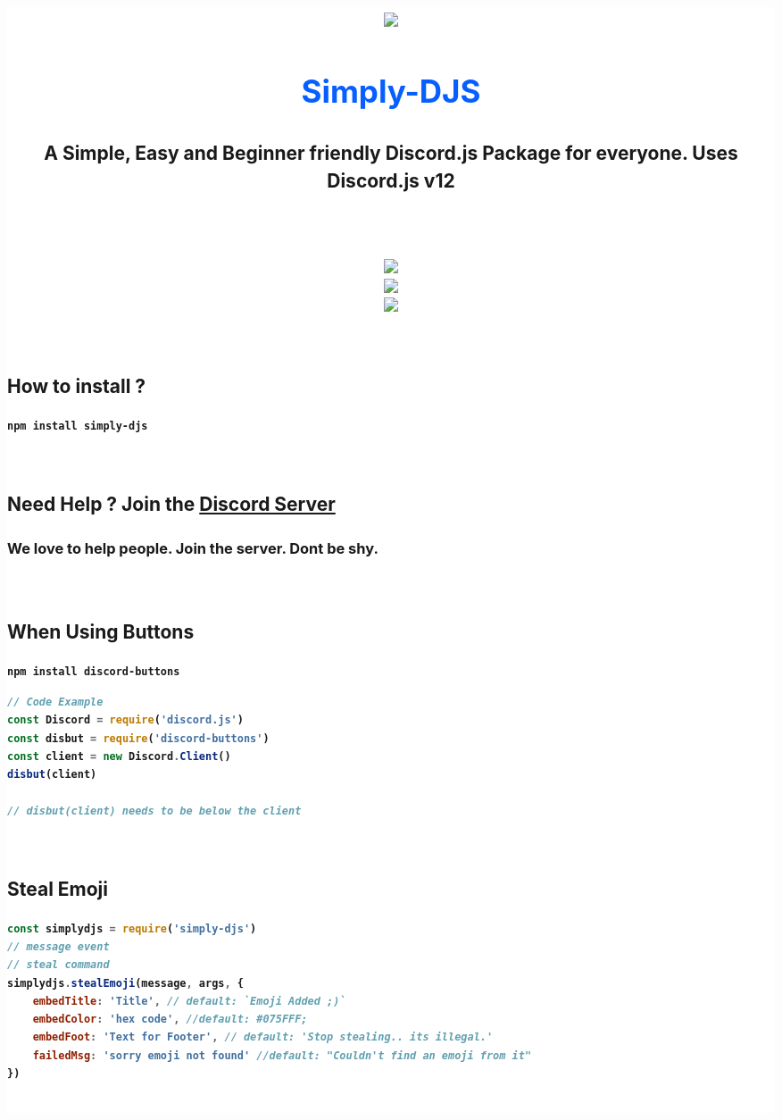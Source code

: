 
<p align="center"><img align="center" style="margin-bottom:-6px" src="https://cdn.discordapp.com/icons/867999056172052551/1808ea6e6a79f23a62945cba0df807dd.png?size=128"></p>


<h2 style="font-size:2.5rem; color:#075FFF" align="center">Simply-DJS</h2>

<h2 align="center"> A Simple, Easy and Beginner friendly Discord.js Package for everyone. Uses Discord.js v12 </h2>
<br>
<br>
<p align="center">
   <a href="https://www.npmjs.com/package/simply-djs"><img src="https://img.shields.io/npm/v/simply-djs.svg?style=flat-square" /></a><br>
   <a href="https://www.npmjs.com/package/simply-djs"><img src="https://nodei.co/npm/simply-djs.png?downloadRank=true&downloads=true&downloadRank=true&stars=true" /></a><br>
   <a href="https://discord.gg/3JzDV9T5Fn"><img src="https://invidget.switchblade.xyz/CjHX8eTK" /></a>
</p>

<br>

## <b>How to install ?
```
npm install simply-djs
```
<br>


## **Need Help ? Join the [Discord Server](https://discord.gg/3JzDV9T5Fn)**
### We love to help people. Join the server. Dont be shy.
<br>

## <b>When Using Buttons
```
npm install discord-buttons
```
```js
// Code Example
const Discord = require('discord.js')
const disbut = require('discord-buttons')
const client = new Discord.Client()
disbut(client)

// disbut(client) needs to be below the client
```

<br>

## **Steal Emoji**
```js
const simplydjs = require('simply-djs')
// message event
// steal command
simplydjs.stealEmoji(message, args, {
    embedTitle: 'Title', // default: `Emoji Added ;)`
    embedColor: 'hex code', //default: #075FFF;
    embedFoot: 'Text for Footer', // default: 'Stop stealing.. its illegal.'
    failedMsg: 'sorry emoji not found' //default: "Couldn't find an emoji from it"
})
```
<br>
